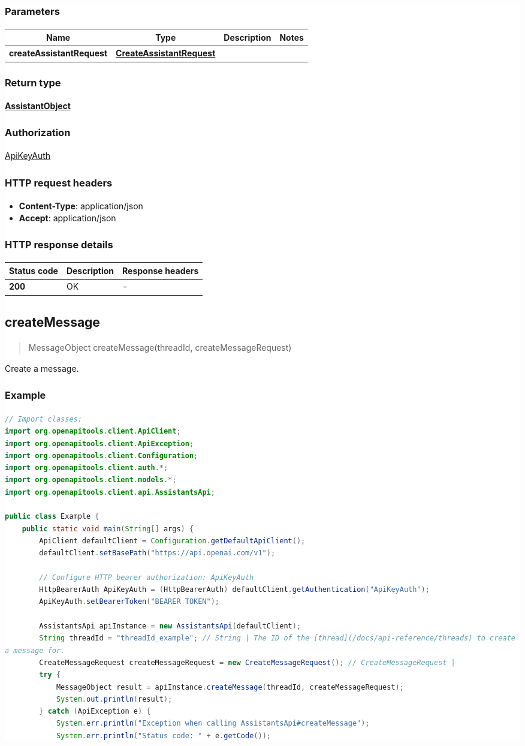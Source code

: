 ### Parameters


| Name | Type | Description  | Notes |
|------------- | ------------- | ------------- | -------------|
| **createAssistantRequest** | [**CreateAssistantRequest**](CreateAssistantRequest.md)|  | |

### Return type

[**AssistantObject**](AssistantObject.md)

### Authorization

[ApiKeyAuth](../README.md#ApiKeyAuth)

### HTTP request headers

- **Content-Type**: application/json
- **Accept**: application/json


### HTTP response details
| Status code | Description | Response headers |
|-------------|-------------|------------------|
| **200** | OK |  -  |


## createMessage

> MessageObject createMessage(threadId, createMessageRequest)

Create a message.

### Example

```java
// Import classes:
import org.openapitools.client.ApiClient;
import org.openapitools.client.ApiException;
import org.openapitools.client.Configuration;
import org.openapitools.client.auth.*;
import org.openapitools.client.models.*;
import org.openapitools.client.api.AssistantsApi;

public class Example {
    public static void main(String[] args) {
        ApiClient defaultClient = Configuration.getDefaultApiClient();
        defaultClient.setBasePath("https://api.openai.com/v1");
        
        // Configure HTTP bearer authorization: ApiKeyAuth
        HttpBearerAuth ApiKeyAuth = (HttpBearerAuth) defaultClient.getAuthentication("ApiKeyAuth");
        ApiKeyAuth.setBearerToken("BEARER TOKEN");

        AssistantsApi apiInstance = new AssistantsApi(defaultClient);
        String threadId = "threadId_example"; // String | The ID of the [thread](/docs/api-reference/threads) to create a message for.
        CreateMessageRequest createMessageRequest = new CreateMessageRequest(); // CreateMessageRequest | 
        try {
            MessageObject result = apiInstance.createMessage(threadId, createMessageRequest);
            System.out.println(result);
        } catch (ApiException e) {
            System.err.println("Exception when calling AssistantsApi#createMessage");
            System.err.println("Status code: " + e.getCode());
```
